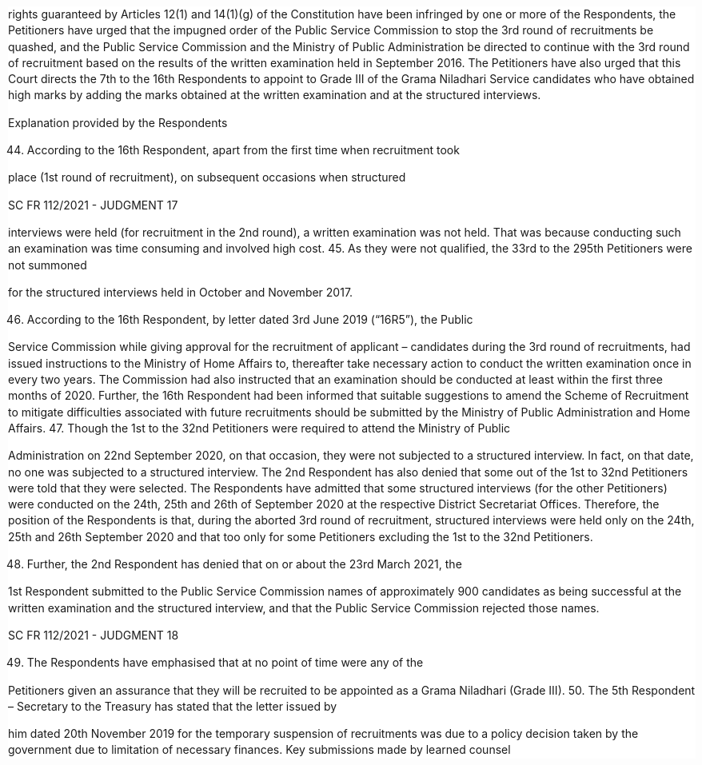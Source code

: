 rights guaranteed by Articles 12(1) and 14(1)(g) of the Constitution have been infringed by one or more of the Respondents, the Petitioners have urged that the impugned order of the Public Service Commission to stop the 3rd round of recruitments be quashed, and the Public Service Commission and the Ministry of Public Administration be directed to continue with the 3rd round of recruitment based on the results of the written examination held in September 2016. The Petitioners have also urged that this Court directs the 7th to the 16th Respondents to appoint to Grade III of the Grama Niladhari Service candidates who have obtained high marks by adding the marks obtained at the written examination and at the structured interviews.

Explanation provided by the Respondents

44. According to the 16th Respondent, apart from the first time when recruitment took

place (1st round of recruitment), on subsequent occasions when structured

SC FR 112/2021 - JUDGMENT 17

interviews were held (for recruitment in the 2nd round), a written examination was not held. That was because conducting such an examination was time consuming and involved high cost. 45. As they were not qualified, the 33rd to the 295th Petitioners were not summoned

for the structured interviews held in October and November 2017.

46. According to the 16th Respondent, by letter dated 3rd June 2019 (“16R5”), the Public

Service Commission while giving approval for the recruitment of applicant – candidates during the 3rd round of recruitments, had issued instructions to the Ministry of Home Affairs to, thereafter take necessary action to conduct the written examination once in every two years. The Commission had also instructed that an examination should be conducted at least within the first three months of 2020. Further, the 16th Respondent had been informed that suitable suggestions to amend the Scheme of Recruitment to mitigate difficulties associated with future recruitments should be submitted by the Ministry of Public Administration and Home Affairs. 47. Though the 1st to the 32nd Petitioners were required to attend the Ministry of Public

Administration on 22nd September 2020, on that occasion, they were not subjected to a structured interview. In fact, on that date, no one was subjected to a structured interview. The 2nd Respondent has also denied that some out of the 1st to 32nd Petitioners were told that they were selected. The Respondents have admitted that some structured interviews (for the other Petitioners) were conducted on the 24th, 25th and 26th of September 2020 at the respective District Secretariat Offices. Therefore, the position of the Respondents is that, during the aborted 3rd round of recruitment, structured interviews were held only on the 24th, 25th and 26th September 2020 and that too only for some Petitioners excluding the 1st to the 32nd Petitioners.

48. Further, the 2nd Respondent has denied that on or about the 23rd March 2021, the

1st Respondent submitted to the Public Service Commission names of approximately 900 candidates as being successful at the written examination and the structured interview, and that the Public Service Commission rejected those names.

SC FR 112/2021 - JUDGMENT 18

49. The Respondents have emphasised that at no point of time were any of the

Petitioners given an assurance that they will be recruited to be appointed as a Grama Niladhari (Grade III). 50. The 5th Respondent – Secretary to the Treasury has stated that the letter issued by

him dated 20th November 2019 for the temporary suspension of recruitments was due to a policy decision taken by the government due to limitation of necessary finances. Key submissions made by learned counsel
